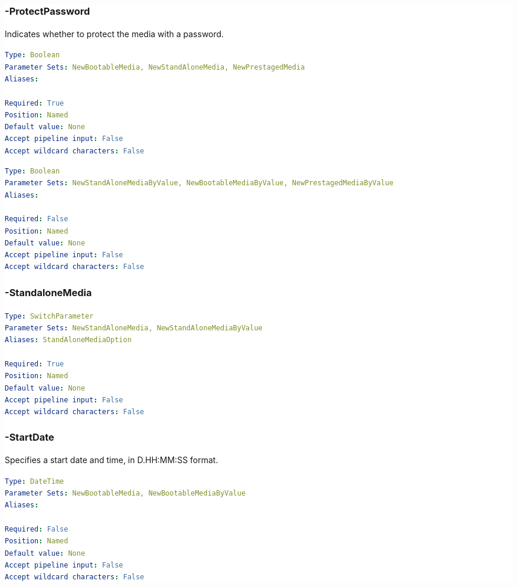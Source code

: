 ### -ProtectPassword

Indicates whether to protect the media with a password.

```yaml
Type: Boolean
Parameter Sets: NewBootableMedia, NewStandAloneMedia, NewPrestagedMedia
Aliases:

Required: True
Position: Named
Default value: None
Accept pipeline input: False
Accept wildcard characters: False
```

```yaml
Type: Boolean
Parameter Sets: NewStandAloneMediaByValue, NewBootableMediaByValue, NewPrestagedMediaByValue
Aliases:

Required: False
Position: Named
Default value: None
Accept pipeline input: False
Accept wildcard characters: False
```

### -StandaloneMedia

```yaml
Type: SwitchParameter
Parameter Sets: NewStandAloneMedia, NewStandAloneMediaByValue
Aliases: StandAloneMediaOption

Required: True
Position: Named
Default value: None
Accept pipeline input: False
Accept wildcard characters: False
```

### -StartDate

Specifies a start date and time, in D.HH:MM:SS format.

```yaml
Type: DateTime
Parameter Sets: NewBootableMedia, NewBootableMediaByValue
Aliases:

Required: False
Position: Named
Default value: None
Accept pipeline input: False
Accept wildcard characters: False
```
